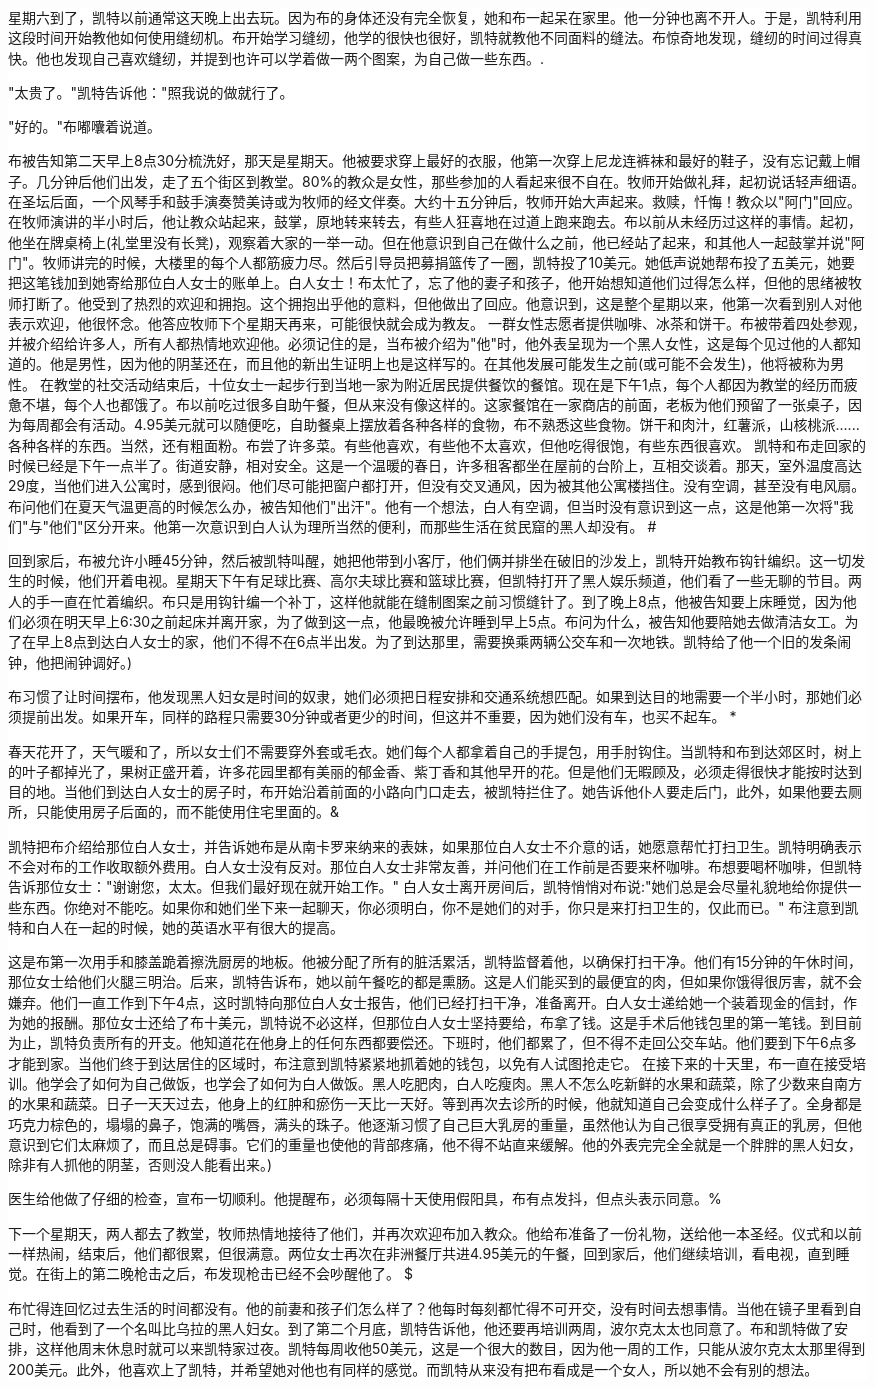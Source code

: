 星期六到了，凯特以前通常这天晚上出去玩。因为布的身体还没有完全恢复，她和布一起呆在家里。他一分钟也离不开人。于是，凯特利用这段时间开始教他如何使用缝纫机。布开始学习缝纫，他学的很快也很好，凯特就教他不同面料的缝法。布惊奇地发现，缝纫的时间过得真快。他也发现自己喜欢缝纫，并提到也许可以学着做一两个图案，为自己做一些东西。.

"太贵了。"凯特告诉他："照我说的做就行了。

"好的。"布嘟囔着说道。

布被告知第二天早上8点30分梳洗好，那天是星期天。他被要求穿上最好的衣服，他第一次穿上尼龙连裤袜和最好的鞋子，没有忘记戴上帽子。几分钟后他们出发，走了五个街区到教堂。80%的教众是女性，那些参加的人看起来很不自在。牧师开始做礼拜，起初说话轻声细语。在圣坛后面，一个风琴手和鼓手演奏赞美诗或为牧师的经文伴奏。大约十五分钟后，牧师开始大声起来。救赎，忏悔！教众以"阿门"回应。在牧师演讲的半小时后，他让教众站起来，鼓掌，原地转来转去，有些人狂喜地在过道上跑来跑去。布以前从未经历过这样的事情。起初，他坐在牌桌椅上(礼堂里没有长凳)，观察着大家的一举一动。但在他意识到自己在做什么之前，他已经站了起来，和其他人一起鼓掌并说"阿门"。牧师讲完的时候，大楼里的每个人都筋疲力尽。然后引导员把募捐篮传了一圈，凯特投了10美元。她低声说她帮布投了五美元，她要把这笔钱加到她寄给那位白人女士的账单上。白人女士！布太忙了，忘了他的妻子和孩子，他开始想知道他们过得怎么样，但他的思绪被牧师打断了。他受到了热烈的欢迎和拥抱。这个拥抱出乎他的意料，但他做出了回应。他意识到，这是整个星期以来，他第一次看到别人对他表示欢迎，他很怀念。他答应牧师下个星期天再来，可能很快就会成为教友。 一群女性志愿者提供咖啡、冰茶和饼干。布被带着四处参观，并被介绍给许多人，所有人都热情地欢迎他。必须记住的是，当布被介绍为"他"时，他外表呈现为一个黑人女性，这是每个见过他的人都知道的。他是男性，因为他的阴茎还在，而且他的新出生证明上也是这样写的。在其他发展可能发生之前(或可能不会发生)，他将被称为男性。 在教堂的社交活动结束后，十位女士一起步行到当地一家为附近居民提供餐饮的餐馆。现在是下午1点，每个人都因为教堂的经历而疲惫不堪，每个人也都饿了。布以前吃过很多自助午餐，但从来没有像这样的。这家餐馆在一家商店的前面，老板为他们预留了一张桌子，因为每周都会有活动。4.95美元就可以随便吃，自助餐桌上摆放着各种各样的食物，布不熟悉这些食物。饼干和肉汁，红薯派，山核桃派......各种各样的东西。当然，还有粗面粉。布尝了许多菜。有些他喜欢，有些他不太喜欢，但他吃得很饱，有些东西很喜欢。 凯特和布走回家的时候已经是下午一点半了。街道安静，相对安全。这是一个温暖的春日，许多租客都坐在屋前的台阶上，互相交谈着。那天，室外温度高达29度，当他们进入公寓时，感到很闷。他们尽可能把窗户都打开，但没有交叉通风，因为被其他公寓楼挡住。没有空调，甚至没有电风扇。布问他们在夏天气温更高的时候怎么办，被告知他们"出汗"。他有一个想法，白人有空调，但当时没有意识到这一点，这是他第一次将"我们"与"他们"区分开来。他第一次意识到白人认为理所当然的便利，而那些生活在贫民窟的黑人却没有。 #

回到家后，布被允许小睡45分钟，然后被凯特叫醒，她把他带到小客厅，他们俩并排坐在破旧的沙发上，凯特开始教布钩针编织。这一切发生的时候，他们开着电视。星期天下午有足球比赛、高尔夫球比赛和篮球比赛，但凯特打开了黑人娱乐频道，他们看了一些无聊的节目。两人的手一直在忙着编织。布只是用钩针编一个补丁，这样他就能在缝制图案之前习惯缝针了。到了晚上8点，他被告知要上床睡觉，因为他们必须在明天早上6:30之前起床并离开家，为了做到这一点，他最晚被允许睡到早上5点。布问为什么，被告知他要陪她去做清洁女工。为了在早上8点到达白人女士的家，他们不得不在6点半出发。为了到达那里，需要换乘两辆公交车和一次地铁。凯特给了他一个旧的发条闹钟，他把闹钟调好。)

布习惯了让时间摆布，他发现黑人妇女是时间的奴隶，她们必须把日程安排和交通系统想匹配。如果到达目的地需要一个半小时，那她们必须提前出发。如果开车，同样的路程只需要30分钟或者更少的时间，但这并不重要，因为她们没有车，也买不起车。 *

春天花开了，天气暖和了，所以女士们不需要穿外套或毛衣。她们每个人都拿着自己的手提包，用手肘钩住。当凯特和布到达郊区时，树上的叶子都掉光了，果树正盛开着，许多花园里都有美丽的郁金香、紫丁香和其他早开的花。但是他们无暇顾及，必须走得很快才能按时达到目的地。当他们到达白人女士的房子时，布开始沿着前面的小路向门口走去，被凯特拦住了。她告诉他仆人要走后门，此外，如果他要去厕所，只能使用房子后面的，而不能使用住宅里面的。&

凯特把布介绍给那位白人女士，并告诉她布是从南卡罗来纳来的表妹，如果那位白人女士不介意的话，她愿意帮忙打扫卫生。凯特明确表示不会对布的工作收取额外费用。白人女士没有反对。那位白人女士非常友善，并问他们在工作前是否要来杯咖啡。布想要喝杯咖啡，但凯特告诉那位女士："谢谢您，太太。但我们最好现在就开始工作。" 白人女士离开房间后，凯特悄悄对布说:"她们总是会尽量礼貌地给你提供一些东西。你绝对不能吃。如果你和她们坐下来一起聊天，你必须明白，你不是她们的对手，你只是来打扫卫生的，仅此而已。" 布注意到凯特和白人在一起的时候，她的英语水平有很大的提高。

这是布第一次用手和膝盖跪着擦洗厨房的地板。他被分配了所有的脏活累活，凯特监督着他，以确保打扫干净。他们有15分钟的午休时间，那位女士给他们火腿三明治。后来，凯特告诉布，她以前午餐吃的都是熏肠。这是人们能买到的最便宜的肉，但如果你饿得很厉害，就不会嫌弃。他们一直工作到下午4点，这时凯特向那位白人女士报告，他们已经打扫干净，准备离开。白人女士递给她一个装着现金的信封，作为她的报酬。那位女士还给了布十美元，凯特说不必这样，但那位白人女士坚持要给，布拿了钱。这是手术后他钱包里的第一笔钱。到目前为止，凯特负责所有的开支。他知道花在他身上的任何东西都要偿还。下班时，他们都累了，但不得不走回公交车站。他们要到下午6点多才能到家。当他们终于到达居住的区域时，布注意到凯特紧紧地抓着她的钱包，以免有人试图抢走它。 在接下来的十天里，布一直在接受培训。他学会了如何为自己做饭，也学会了如何为白人做饭。黑人吃肥肉，白人吃瘦肉。黑人不怎么吃新鲜的水果和蔬菜，除了少数来自南方的水果和蔬菜。日子一天天过去，他身上的红肿和瘀伤一天比一天好。等到再次去诊所的时候，他就知道自己会变成什么样子了。全身都是巧克力棕色的，塌塌的鼻子，饱满的嘴唇，满头的珠子。他逐渐习惯了自己巨大乳房的重量，虽然他认为自己很享受拥有真正的乳房，但他意识到它们太麻烦了，而且总是碍事。它们的重量也使他的背部疼痛，他不得不站直来缓解。他的外表完完全全就是一个胖胖的黑人妇女，除非有人抓他的阴茎，否则没人能看出来。)

医生给他做了仔细的检查，宣布一切顺利。他提醒布，必须每隔十天使用假阳具，布有点发抖，但点头表示同意。%

下一个星期天，两人都去了教堂，牧师热情地接待了他们，并再次欢迎布加入教众。他给布准备了一份礼物，送给他一本圣经。仪式和以前一样热闹，结束后，他们都很累，但很满意。两位女士再次在非洲餐厅共进4.95美元的午餐，回到家后，他们继续培训，看电视，直到睡觉。在街上的第二晚枪击之后，布发现枪击已经不会吵醒他了。 $

布忙得连回忆过去生活的时间都没有。他的前妻和孩子们怎么样了？他每时每刻都忙得不可开交，没有时间去想事情。当他在镜子里看到自己时，他看到了一个名叫比乌拉的黑人妇女。到了第二个月底，凯特告诉他，他还要再培训两周，波尔克太太也同意了。布和凯特做了安排，这样他周末休息时就可以来凯特家过夜。凯特每周收他50美元，这是一个很大的数目，因为他一周的工作，只能从波尔克太太那里得到200美元。此外，他喜欢上了凯特，并希望她对他也有同样的感觉。而凯特从来没有把布看成是一个女人，所以她不会有别的想法。


